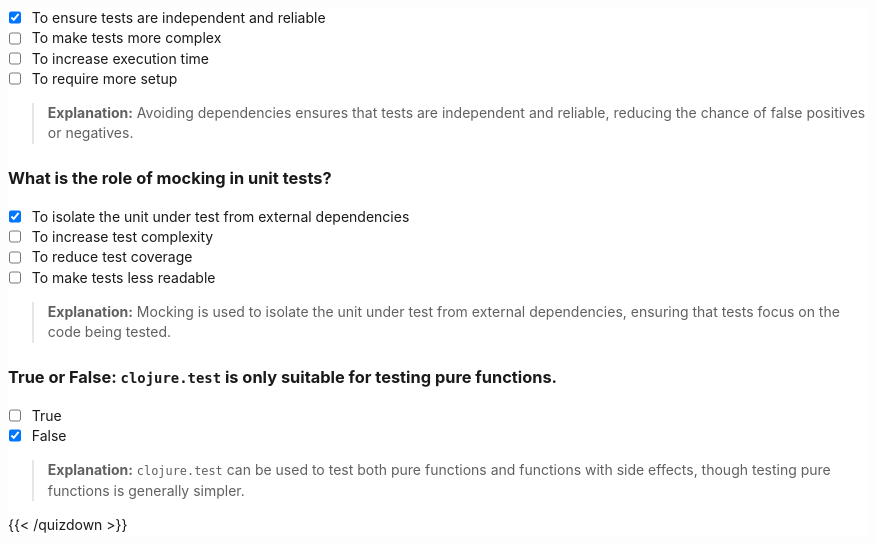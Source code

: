 - [x] To ensure tests are independent and reliable
- [ ] To make tests more complex
- [ ] To increase execution time
- [ ] To require more setup

> **Explanation:** Avoiding dependencies ensures that tests are independent and reliable, reducing the chance of false positives or negatives.

### What is the role of mocking in unit tests?

- [x] To isolate the unit under test from external dependencies
- [ ] To increase test complexity
- [ ] To reduce test coverage
- [ ] To make tests less readable

> **Explanation:** Mocking is used to isolate the unit under test from external dependencies, ensuring that tests focus on the code being tested.

### True or False: `clojure.test` is only suitable for testing pure functions.

- [ ] True
- [x] False

> **Explanation:** `clojure.test` can be used to test both pure functions and functions with side effects, though testing pure functions is generally simpler.

{{< /quizdown >}}
